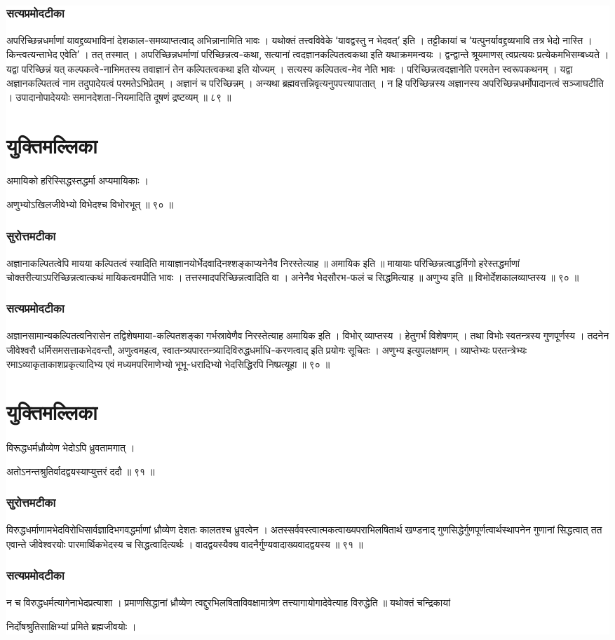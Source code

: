 ### **सत्यप्रमोदटीका**

अपरिच्छिन्नधर्माणां यावद्द्रव्यभाविनां देशकाल-समव्याप्तत्वाद् अभिन्नानामिति भावः । यथोक्तं तत्त्वविवेके ‘यावद्वस्तु न भेदवत्’ इति । तट्टीकायां च ‘यत्पुनर्यावद्द्रव्यभावि तत्र भेदो नास्ति । किन्त्वत्यन्ताभेद एवेति’ । तत् तस्मात् । अपरिच्छिन्नधर्माणां परिच्छिन्नत्व-कथा, सत्यानां त्वदज्ञानकल्पितत्वकथा इति यथाक्रममन्वयः । द्वन्द्वान्ते श्रूयमाणस् त्वप्रत्ययः प्रत्येकमभिसम्बध्यते । यद्वा परिच्छिन्नं यत् कल्पकत्वे-नाभिमतस्य तवाज्ञानं तेन कल्पितत्वकथा इति योज्यम् । सत्यस्य कल्पितत्व-मेव नेति भावः । परिच्छिन्नत्वदज्ञानेति परमतेन स्वरूपकथनम् । यद्वा अज्ञानकल्पितत्वं नाम तदुपादेयत्वं परमतेऽभिप्रेतम् । अज्ञानं च परिच्छिन्नम् । अन्यथा ब्रह्मवत्तन्निवृत्यनुपपत्त्यापातात् । न हि परिच्छिन्नस्य अज्ञानस्य अपरिच्छिन्नधर्मोपादानत्वं सञ्जाघटीति । उपादानोपादेययोः समानदेशता-नियमादिति दूषणं द्रष्टव्यम् ॥ ८९ ॥

# **युक्तिमल्लिका**

अमायिको हरिस्सिद्धस्तद्धर्मा अप्यमायिकाः ।

अणुभ्योऽखिलजीवेभ्यो विभेदश्च विभोरभूत् ॥ ९० ॥

### **सुरोत्तमटीका**

अज्ञानाकल्पितत्वेपि मायया कल्पितत्वं स्यादिति मायाज्ञानयोर्भेदवादिनश्शङ्काप्यनेनैव निरस्तेत्याह ॥ अमायिक इति ॥ मायायाः परिच्छिन्नत्वाद्धर्मिणो हरेस्तद्धर्माणां चोक्तरीत्याऽपरिच्छिन्नत्वात्कथं मायिकत्वमपीति भावः । तत्तस्मादपरिच्छिन्नत्वादिति वा । अनेनैव भेदसौरभ-फलं च सिद्धमित्याह ॥ अणुभ्य इति ॥ विभोर्देशकालव्याप्तस्य ॥ ९० ॥

### **सत्यप्रमोदटीका**

अज्ञानसामान्यकल्पितत्वनिरासेन तद्विशेषमाया-कल्पितशङ्का गर्भस्रावेणैव निरस्तेत्याह अमायिक इति । विभोर् व्याप्तस्य । हेतुगर्भं विशेषणम् । तथा विभोः स्वतन्त्रस्य गुणपूर्णस्य । तदनेन जीवेश्वरौ धर्मिसमसत्ताकभेदवन्तौ, अणुत्वमहत्व, स्वातन्त्र्यपारतन्त्र्यादिविरुद्धधर्माधि-करणत्वाद् इति प्रयोगः सूचितः । अणुभ्य इत्युपलक्षणम् । व्याप्तेभ्यः परतन्त्रेभ्यः रमाऽव्याकृताकाशप्रकृत्यादिभ्य एवं मध्यमपरिमाणेभ्यो भूभू-धरादिभ्यो भेदसिद्धिरपि निष्प्रत्यूहा ॥ ९० ॥

# **युक्तिमल्लिका**

विरूद्धधर्मध्रौव्येण भेदोऽपि ध्रुवतामगात् ।

अतोऽनन्तश्रुतिर्वादद्वयस्याप्युत्तरं ददौ ॥ ९१ ॥

### **सुरोत्तमटीका**

विरुद्धधर्माणामभेदविरोधिसार्वज्ञादिभगवद्धर्माणां ध्रौव्येण देशतः कालतश्च ध्रुवत्वेन । अतस्सर्ववस्त्वात्मकत्वाख्यपराभिलषितार्थ खण्डनाद् गुणसिद्धेर्गुणपूर्णत्वार्थस्थापनेन गुणानां सिद्धत्वात् तत एवान्ते जीवेश्वरयोः पारमार्थिकभेदस्य च सिद्धत्वादित्यर्थः । वादद्वयस्यैक्य वादनैर्गुण्यवादाख्यवादद्वयस्य ॥ ९१ ॥

### **सत्यप्रमोदटीका**

न च विरुद्धधर्मत्यागेनाभेदप्रत्याशा । प्रमाणसिद्धानां ध्रौव्येण त्वद्दुरभिलषिताविवक्षामात्रेण तत्त्यागायोगादेवेत्याह विरुद्धेति ॥ यथोक्तं चन्द्रिकायां

निर्दोषश्रुतिसाक्षिभ्यां प्रमिते ब्रह्मजीवयोः ।
